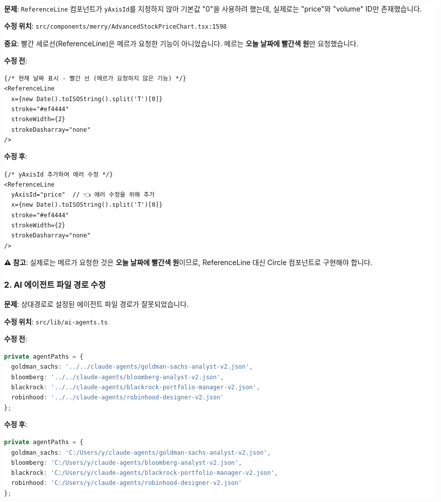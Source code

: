 **문제**: `ReferenceLine` 컴포넌트가 `yAxisId`를 지정하지 않아 기본값 "0"을 사용하려 했는데, 실제로는 "price"와 "volume" ID만 존재했습니다.

**수정 위치**: `src/components/merry/AdvancedStockPriceChart.tsx:1598`

**중요**: 빨간 세로선(ReferenceLine)은 메르가 요청한 기능이 아니었습니다. 메르는 **오늘 날짜에 빨간색 원**만 요청했습니다.

**수정 전**:
```tsx
{/* 현재 날짜 표시 - 빨간 선 (메르가 요청하지 않은 기능) */}
<ReferenceLine
  x={new Date().toISOString().split('T')[0]}
  stroke="#ef4444"
  strokeWidth={2}
  strokeDasharray="none"
/>
```

**수정 후**:
```tsx
{/* yAxisId 추가하여 에러 수정 */}
<ReferenceLine
  yAxisId="price"  // 👈 에러 수정을 위해 추가
  x={new Date().toISOString().split('T')[0]}
  stroke="#ef4444"
  strokeWidth={2}
  strokeDasharray="none"
/>
```

**⚠️ 참고**: 실제로는 메르가 요청한 것은 **오늘 날짜에 빨간색 원**이므로, ReferenceLine 대신 Circle 컴포넌트로 구현해야 합니다.

### 2. **AI 에이전트 파일 경로 수정**

**문제**: 상대경로로 설정된 에이전트 파일 경로가 잘못되었습니다.

**수정 위치**: `src/lib/ai-agents.ts`

**수정 전**:
```typescript
private agentPaths = {
  goldman_sachs: '../../claude-agents/goldman-sachs-analyst-v2.json',
  bloomberg: '../../claude-agents/bloomberg-analyst-v2.json',
  blackrock: '../../claude-agents/blackrock-portfolio-manager-v2.json',
  robinhood: '../../claude-agents/robinhood-designer-v2.json'
};
```

**수정 후**:
```typescript
private agentPaths = {
  goldman_sachs: 'C:/Users/y/claude-agents/goldman-sachs-analyst-v2.json',
  bloomberg: 'C:/Users/y/claude-agents/bloomberg-analyst-v2.json',
  blackrock: 'C:/Users/y/claude-agents/blackrock-portfolio-manager-v2.json',
  robinhood: 'C:/Users/y/claude-agents/robinhood-designer-v2.json'
};
```
